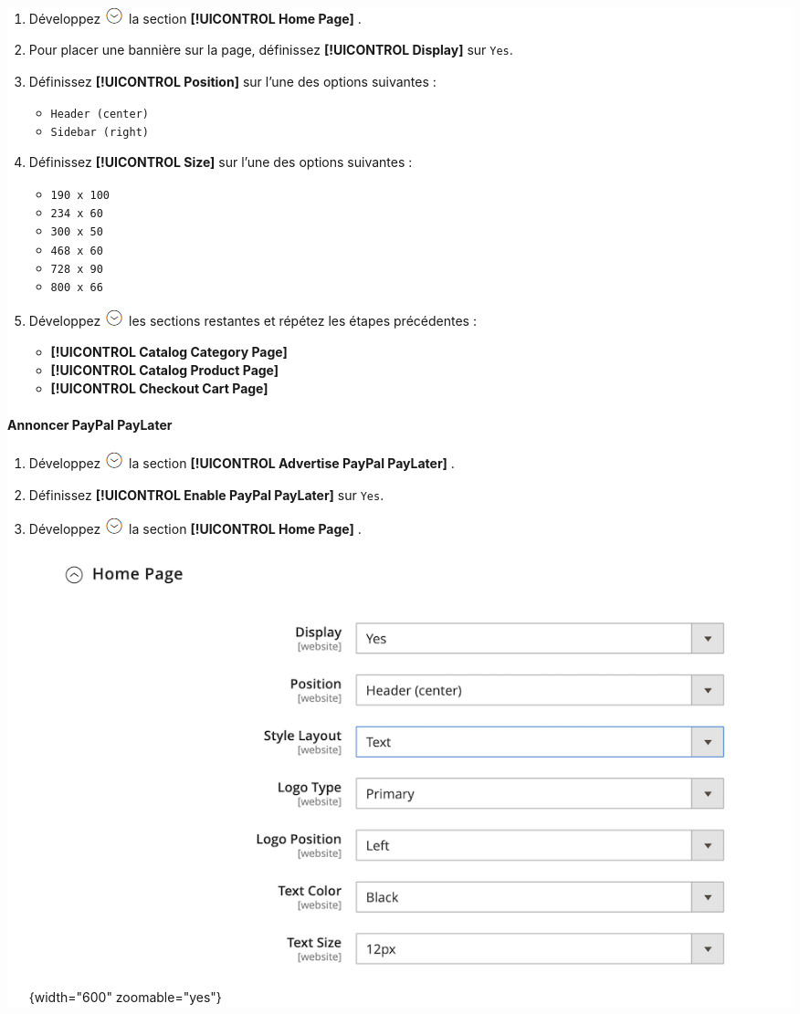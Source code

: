 1. Développez ![Sélecteur d’extension](../assets/icon-display-expand.png) la section **[!UICONTROL Home Page]** .

1. Pour placer une bannière sur la page, définissez **[!UICONTROL Display]** sur `Yes`.

1. Définissez **[!UICONTROL Position]** sur l’une des options suivantes :

   - `Header (center)`
   - `Sidebar (right)`

1. Définissez **[!UICONTROL Size]** sur l’une des options suivantes :

   - `190 x 100`
   - `234 x 60`
   - `300 x 50`
   - `468 x 60`
   - `728 x 90`
   - `800 x 66`

1. Développez ![Sélecteur de développement](../assets/icon-display-expand.png) les sections restantes et répétez les étapes précédentes :

   - **[!UICONTROL Catalog Category Page]**
   - **[!UICONTROL Catalog Product Page]**
   - **[!UICONTROL Checkout Cart Page]**

#### Annoncer PayPal PayLater

1. Développez ![Sélecteur d’extension](../assets/icon-display-expand.png) la section **[!UICONTROL Advertise PayPal PayLater]** .

1. Définissez **[!UICONTROL Enable PayPal PayLater]** sur `Yes`.

1. Développez ![Sélecteur d’extension](../assets/icon-display-expand.png) la section **[!UICONTROL Home Page]** .

   ![Annoncer les paramètres de la page d&#39;accueil du crédit PayPal](../configuration-reference/sales/assets/payment-methods-paypal-payments-advanced-advertise-paypal-paylater-home-page.png){width="600" zoomable="yes"}


[1]: https://www.paypal.com/webapps/mpp/how-to-sell-online
[2]: https://www.paypalobjects.com/en_AU/vhelp/paypalmanager_help/credit_card_numbers.htm
[3]: https://developer.paypal.com/docs/api-basics/sandbox/
[4]: https://developer.paypal.com/docs/paypal-payments-standard/mobile-paypal-payments-standard/